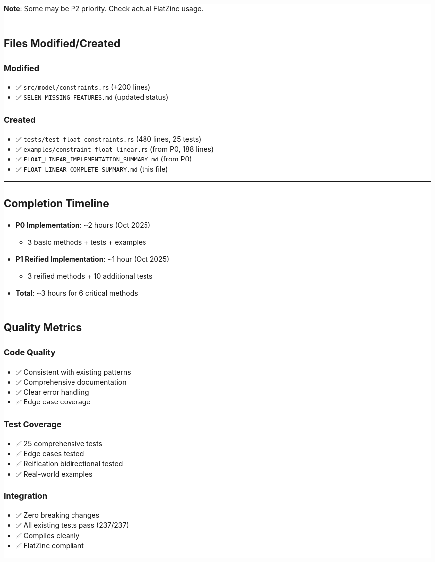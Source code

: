 ```rust
```
**Note**: Some may be P2 priority. Check actual FlatZinc usage.

---

## Files Modified/Created

### Modified
- ✅ `src/model/constraints.rs` (+200 lines)
- ✅ `SELEN_MISSING_FEATURES.md` (updated status)

### Created
- ✅ `tests/test_float_constraints.rs` (480 lines, 25 tests)
- ✅ `examples/constraint_float_linear.rs` (from P0, 188 lines)
- ✅ `FLOAT_LINEAR_IMPLEMENTATION_SUMMARY.md` (from P0)
- ✅ `FLOAT_LINEAR_COMPLETE_SUMMARY.md` (this file)

---

## Completion Timeline

- **P0 Implementation**: ~2 hours (Oct 2025)
  - 3 basic methods + tests + examples
  
- **P1 Reified Implementation**: ~1 hour (Oct 2025)
  - 3 reified methods + 10 additional tests
  
- **Total**: ~3 hours for 6 critical methods

---

## Quality Metrics

### Code Quality
- ✅ Consistent with existing patterns
- ✅ Comprehensive documentation
- ✅ Clear error handling
- ✅ Edge case coverage

### Test Coverage
- ✅ 25 comprehensive tests
- ✅ Edge cases tested
- ✅ Reification bidirectional tested
- ✅ Real-world examples

### Integration
- ✅ Zero breaking changes
- ✅ All existing tests pass (237/237)
- ✅ Compiles cleanly
- ✅ FlatZinc compliant

---